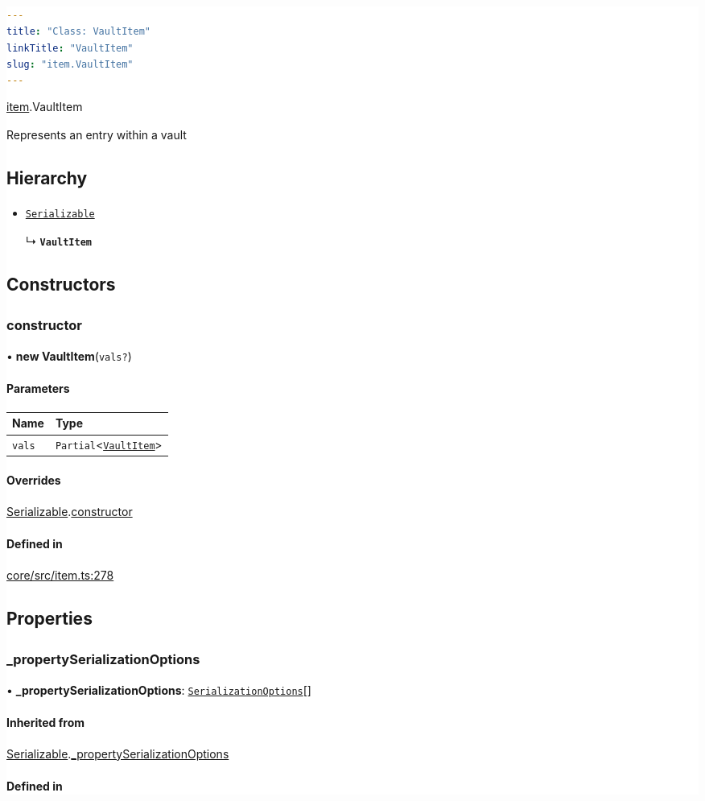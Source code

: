 ```yaml
---
title: "Class: VaultItem"
linkTitle: "VaultItem"
slug: "item.VaultItem"
---
```


[item](../../modules/item).VaultItem

Represents an entry within a vault

## Hierarchy

-   [`Serializable`](../encoding.Serializable)

    ↳ **`VaultItem`**

## Constructors

### constructor

• **new VaultItem**(`vals?`)

#### Parameters

| Name   | Type                                         |
| :----- | :------------------------------------------- |
| `vals` | `Partial`<[`VaultItem`](../item.VaultItem)\> |

#### Overrides

[Serializable](../encoding.Serializable).[constructor](encoding.Serializable.md#constructor)

#### Defined in

[core/src/item.ts:278](https://github.com/padloc/padloc/blob/b00eb4fd/packages/core/src/item.ts#L278)

## Properties

### \_propertySerializationOptions

• **\_propertySerializationOptions**:
[`SerializationOptions`](../../interfaces/encoding.SerializationOptions)[]

#### Inherited from

[Serializable](../encoding.Serializable).[\_propertySerializationOptions](encoding.Serializable.md#_propertyserializationoptions)

#### Defined in
